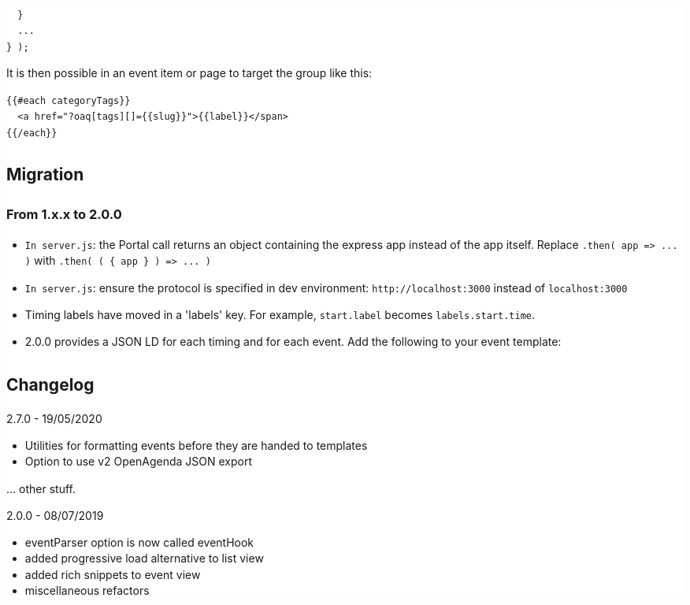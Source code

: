       }
      ...
    } );

It is then possible in an event item or page to target the group like this:

    {{#each categoryTags}}
      <a href="?oaq[tags][]={{slug}}">{{label}}</span>
    {{/each}}

## Migration

### From 1.x.x to 2.0.0

- `In server.js`: the Portal call returns an object containing the express app instead of the app itself. Replace `.then( app => ... )` with `.then( ( { app } ) => ... )`
- `In server.js`: ensure the protocol is specified in dev environment: `http://localhost:3000` instead of `localhost:3000`
- Timing labels have moved in a 'labels' key. For example, `start.label` becomes `labels.start.time`.
- 2.0.0 provides a JSON LD for each timing and for each event. Add the following to your event template:

   <script type="application/ld+json">
     {{{event.JSONLD}}}
   </script>

## Changelog

2.7.0 - 19/05/2020

- Utilities for formatting events before they are handed to templates
- Option to use v2 OpenAgenda JSON export

... other stuff.

2.0.0 - 08/07/2019

- eventParser option is now called eventHook
- added progressive load alternative to list view
- added rich snippets to event view
- miscellaneous refactors
